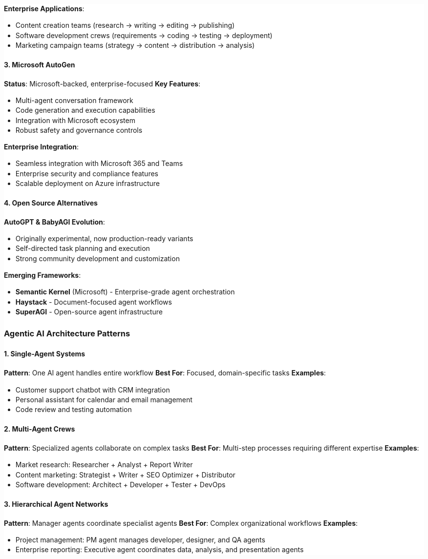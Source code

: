 **Enterprise Applications**:
- Content creation teams (research → writing → editing → publishing)
- Software development crews (requirements → coding → testing → deployment)
- Marketing campaign teams (strategy → content → distribution → analysis)

#### 3. Microsoft AutoGen
**Status**: Microsoft-backed, enterprise-focused
**Key Features**:
- Multi-agent conversation framework
- Code generation and execution capabilities
- Integration with Microsoft ecosystem
- Robust safety and governance controls

**Enterprise Integration**:
- Seamless integration with Microsoft 365 and Teams
- Enterprise security and compliance features
- Scalable deployment on Azure infrastructure

#### 4. Open Source Alternatives
**AutoGPT & BabyAGI Evolution**:
- Originally experimental, now production-ready variants
- Self-directed task planning and execution
- Strong community development and customization

**Emerging Frameworks**:
- **Semantic Kernel** (Microsoft) - Enterprise-grade agent orchestration
- **Haystack** - Document-focused agent workflows
- **SuperAGI** - Open-source agent infrastructure

### Agentic AI Architecture Patterns

#### 1. Single-Agent Systems
**Pattern**: One AI agent handles entire workflow
**Best For**: Focused, domain-specific tasks
**Examples**: 
- Customer support chatbot with CRM integration
- Personal assistant for calendar and email management
- Code review and testing automation

#### 2. Multi-Agent Crews
**Pattern**: Specialized agents collaborate on complex tasks
**Best For**: Multi-step processes requiring different expertise
**Examples**:
- Market research: Researcher + Analyst + Report Writer
- Content marketing: Strategist + Writer + SEO Optimizer + Distributor
- Software development: Architect + Developer + Tester + DevOps

#### 3. Hierarchical Agent Networks
**Pattern**: Manager agents coordinate specialist agents
**Best For**: Complex organizational workflows
**Examples**:
- Project management: PM agent manages developer, designer, and QA agents
- Enterprise reporting: Executive agent coordinates data, analysis, and presentation agents
